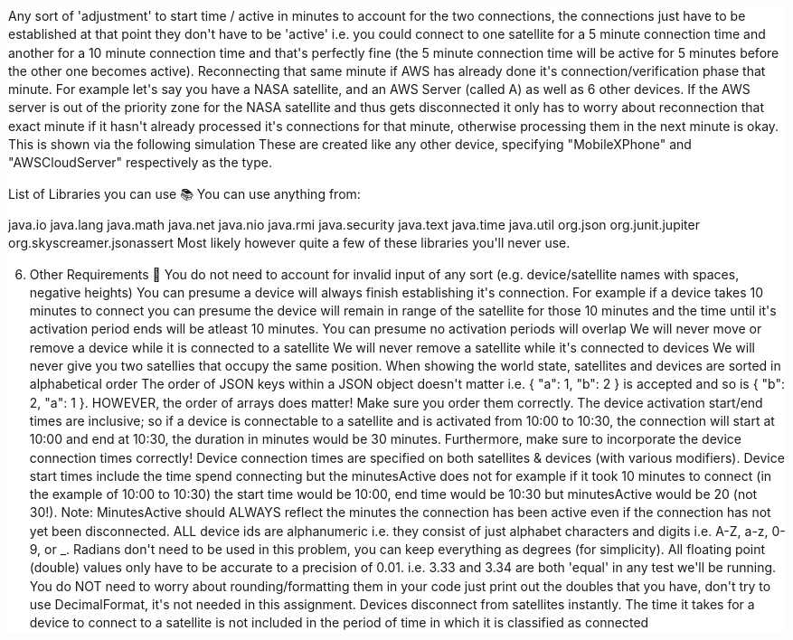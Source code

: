 Any sort of 'adjustment' to start time / active in minutes to account for the two connections, the connections just have to be established at that point they don't have to be 'active' i.e. you could connect to one satellite for a 5 minute connection time and another for a 10 minute connection time and that's perfectly fine (the 5 minute connection time will be active for 5 minutes before the other one becomes active).
Reconnecting that same minute if AWS has already done it's connection/verification phase that minute. For example let's say you have a NASA satellite, and an AWS Server (called A) as well as 6 other devices. If the AWS server is out of the priority zone for the NASA satellite and thus gets disconnected it only has to worry about reconnection that exact minute if it hasn't already processed it's connections for that minute, otherwise processing them in the next minute is okay.
This is shown via the following simulation
These are created like any other device, specifying "MobileXPhone" and "AWSCloudServer" respectively as the type.

List of Libraries you can use 📚
You can use anything from:

java.io
java.lang
java.math
java.net
java.nio
java.rmi
java.security
java.text
java.time
java.util
org.json
org.junit.jupiter
org.skyscreamer.jsonassert
Most likely however quite a few of these libraries you'll never use.

6. Other Requirements 🔭
You do not need to account for invalid input of any sort (e.g. device/satellite names with spaces, negative heights)
You can presume a device will always finish establishing it's connection. For example if a device takes 10 minutes to connect you can presume the device will remain in range of the satellite for those 10 minutes and the time until it's activation period ends will be atleast 10 minutes.
You can presume no activation periods will overlap
We will never move or remove a device while it is connected to a satellite
We will never remove a satellite while it's connected to devices
We will never give you two satellies that occupy the same position.
When showing the world state, satellites and devices are sorted in alphabetical order
The order of JSON keys within a JSON object doesn't matter i.e. { "a": 1, "b": 2 } is accepted and so is { "b": 2, "a": 1 }. HOWEVER, the order of arrays does matter! Make sure you order them correctly.
The device activation start/end times are inclusive; so if a device is connectable to a satellite and is activated from 10:00 to 10:30, the connection will start at 10:00 and end at 10:30, the duration in minutes would be 30 minutes.
Furthermore, make sure to incorporate the device connection times correctly! Device connection times are specified on both satellites & devices (with various modifiers). Device start times include the time spend connecting but the minutesActive does not for example if it took 10 minutes to connect (in the example of 10:00 to 10:30) the start time would be 10:00, end time would be 10:30 but minutesActive would be 20 (not 30!). Note: MinutesActive should ALWAYS reflect the minutes the connection has been active even if the connection has not yet been disconnected.
ALL device ids are alphanumeric i.e. they consist of just alphabet characters and digits i.e. A-Z, a-z, 0-9, or _.
Radians don't need to be used in this problem, you can keep everything as degrees (for simplicity).
All floating point (double) values only have to be accurate to a precision of 0.01. i.e. 3.33 and 3.34 are both 'equal' in any test we'll be running. You do NOT need to worry about rounding/formatting them in your code just print out the doubles that you have, don't try to use DecimalFormat, it's not needed in this assignment.
Devices disconnect from satellites instantly.
The time it takes for a device to connect to a satellite is not included in the period of time in which it is classified as connected